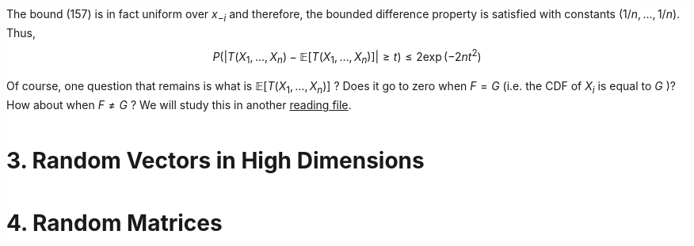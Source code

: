 The bound (157) is in fact uniform over $x_{-i}$ and therefore, the bounded difference property is satisfied with constants $(1 / n, \ldots, 1 / n)$. Thus,
$$
P\left(\left|T\left(X_1, \ldots, X_n\right)-\mathbb{E}\left[T\left(X_1, \ldots, X_n\right)\right]\right| \geq t\right) \leq 2 \exp \left(-2 n t^2\right)
$$

Of course, one question that remains is what is $\mathbb{E}\left[T\left(X_1, \ldots, X_n\right)\right]$ ? Does it go to zero when $F=G$ (i.e. the CDF of $X_i$ is equal to $G$ )? How about when $F \neq G$ ? We will study this in another [reading file](https://anthonyhongxiao.github.io/reading/Concentration_of_Lipschitz_Functions/).

# 3. Random Vectors in High Dimensions



# 4. Random Matrices




